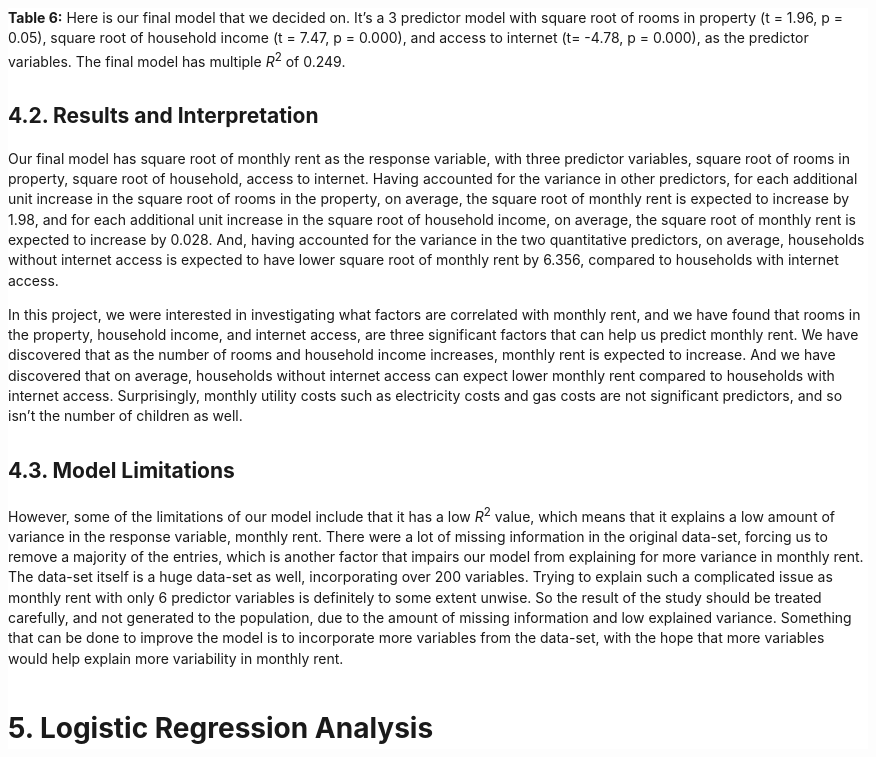 **Table 6:** Here is our final model that we decided on. It’s a 3
predictor model with square root of rooms in property (t = 1.96, p =
0.05), square root of household income (t = 7.47, p = 0.000), and access
to internet (t= -4.78, p = 0.000), as the predictor variables. The final
model has multiple *R*<sup>2</sup> of 0.249.

## 4.2. Results and Interpretation

Our final model has square root of monthly rent as the response
variable, with three predictor variables, square root of rooms in
property, square root of household, access to internet. Having accounted
for the variance in other predictors, for each additional unit increase
in the square root of rooms in the property, on average, the square root
of monthly rent is expected to increase by 1.98, and for each additional
unit increase in the square root of household income, on average, the
square root of monthly rent is expected to increase by 0.028. And,
having accounted for the variance in the two quantitative predictors, on
average, households without internet access is expected to have lower
square root of monthly rent by 6.356, compared to households with
internet access.

In this project, we were interested in investigating what factors are
correlated with monthly rent, and we have found that rooms in the
property, household income, and internet access, are three significant
factors that can help us predict monthly rent. We have discovered that
as the number of rooms and household income increases, monthly rent is
expected to increase. And we have discovered that on average, households
without internet access can expect lower monthly rent compared to
households with internet access. Surprisingly, monthly utility costs
such as electricity costs and gas costs are not significant predictors,
and so isn’t the number of children as well.

## 4.3. Model Limitations

However, some of the limitations of our model include that it has a low
*R*<sup>2</sup> value, which means that it explains a low amount of
variance in the response variable, monthly rent. There were a lot of
missing information in the original data-set, forcing us to remove a
majority of the entries, which is another factor that impairs our model
from explaining for more variance in monthly rent. The data-set itself
is a huge data-set as well, incorporating over 200 variables. Trying to
explain such a complicated issue as monthly rent with only 6 predictor
variables is definitely to some extent unwise. So the result of the
study should be treated carefully, and not generated to the population,
due to the amount of missing information and low explained variance.
Something that can be done to improve the model is to incorporate more
variables from the data-set, with the hope that more variables would
help explain more variability in monthly rent.

# 5. Logistic Regression Analysis
